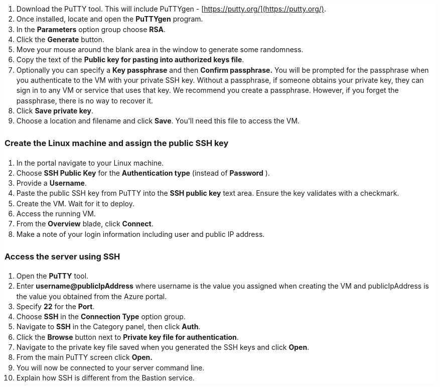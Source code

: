1.  Download the PuTTY tool. This will include PuTTYgen - [https://putty.org/](https://putty.org/).
2.  Once installed, locate and open the **PuTTYgen** program.
3.  In the **Parameters** option group choose **RSA**.
4.  Click the **Generate** button.
5.  Move your mouse around the blank area in the window to generate some randomness.
6.  Copy the text of the **Public key for pasting into authorized keys file**.
7.  Optionally you can specify a **Key passphrase** and then **Confirm passphrase.** You will be prompted for the passphrase when you authenticate to the VM with your private SSH key. Without a passphrase, if someone obtains your private key, they can sign in to any VM or service that uses that key. We recommend you create a passphrase. However, if you forget the passphrase, there is no way to recover it.
8.  Click **Save private key**.
9.  Choose a location and filename and click **Save**. You'll need this file to access the VM.

### Create the Linux machine and assign the public SSH key

1.  In the portal navigate to your Linux machine.
2.  Choose **SSH Public Key** for the **Authentication type** (instead of **Password** ).
3.  Provide a **Username**.
4.  Paste the public SSH key from PuTTY into the **SSH public key** text area. Ensure the key validates with a checkmark.
5.  Create the VM. Wait for it to deploy.
6.  Access the running VM.
7.  From the **Overview** blade, click **Connect**.
8.  Make a note of your login information including user and public IP address.

### Access the server using SSH

1.  Open the **PuTTY** tool.
2.  Enter **username@publicIpAddress** where username is the value you assigned when creating the VM and publicIpAddress is the value you obtained from the Azure portal.
3.  Specify **22** for the **Port**.
4.  Choose **SSH** in the **Connection Type** option group.
5.  Navigate to **SSH** in the Category panel, then click **Auth**.
6.  Click the **Browse** button next to **Private key file for authentication**.
7.  Navigate to the private key file saved when you generated the SSH keys and click **Open**.
8.  From the main PuTTY screen click **Open.**
9.  You will now be connected to your server command line.
10. Explain how SSH is different from the Bastion service.
